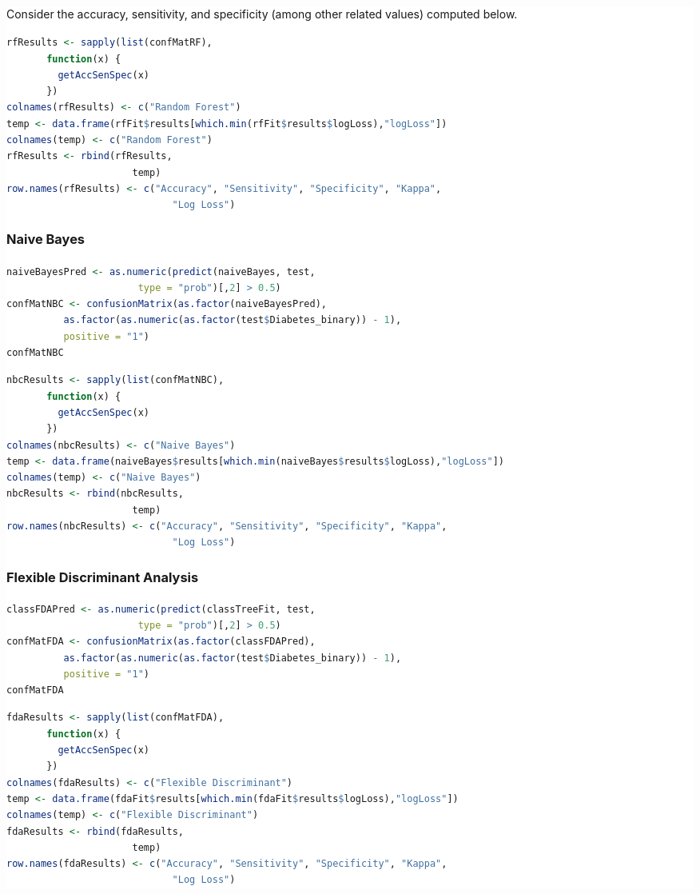 Consider the accuracy, sensitivity, and specificity (among other related
values) computed below.

``` r
rfResults <- sapply(list(confMatRF), 
       function(x) {
         getAccSenSpec(x)
       })
colnames(rfResults) <- c("Random Forest")
temp <- data.frame(rfFit$results[which.min(rfFit$results$logLoss),"logLoss"])
colnames(temp) <- c("Random Forest")
rfResults <- rbind(rfResults, 
                      temp)
row.names(rfResults) <- c("Accuracy", "Sensitivity", "Specificity", "Kappa",
                             "Log Loss")
```

### Naive Bayes

``` r
naiveBayesPred <- as.numeric(predict(naiveBayes, test,
                       type = "prob")[,2] > 0.5)
confMatNBC <- confusionMatrix(as.factor(naiveBayesPred), 
          as.factor(as.numeric(as.factor(test$Diabetes_binary)) - 1),
          positive = "1")
confMatNBC
```

``` r
nbcResults <- sapply(list(confMatNBC), 
       function(x) {
         getAccSenSpec(x)
       })
colnames(nbcResults) <- c("Naive Bayes")
temp <- data.frame(naiveBayes$results[which.min(naiveBayes$results$logLoss),"logLoss"])
colnames(temp) <- c("Naive Bayes")
nbcResults <- rbind(nbcResults, 
                      temp)
row.names(nbcResults) <- c("Accuracy", "Sensitivity", "Specificity", "Kappa",
                             "Log Loss")
```

### Flexible Discriminant Analysis

``` r
classFDAPred <- as.numeric(predict(classTreeFit, test,
                       type = "prob")[,2] > 0.5)
confMatFDA <- confusionMatrix(as.factor(classFDAPred), 
          as.factor(as.numeric(as.factor(test$Diabetes_binary)) - 1),
          positive = "1")
confMatFDA
```

``` r
fdaResults <- sapply(list(confMatFDA), 
       function(x) {
         getAccSenSpec(x)
       })
colnames(fdaResults) <- c("Flexible Discriminant")
temp <- data.frame(fdaFit$results[which.min(fdaFit$results$logLoss),"logLoss"])
colnames(temp) <- c("Flexible Discriminant")
fdaResults <- rbind(fdaResults, 
                      temp)
row.names(fdaResults) <- c("Accuracy", "Sensitivity", "Specificity", "Kappa",
                             "Log Loss")
```

